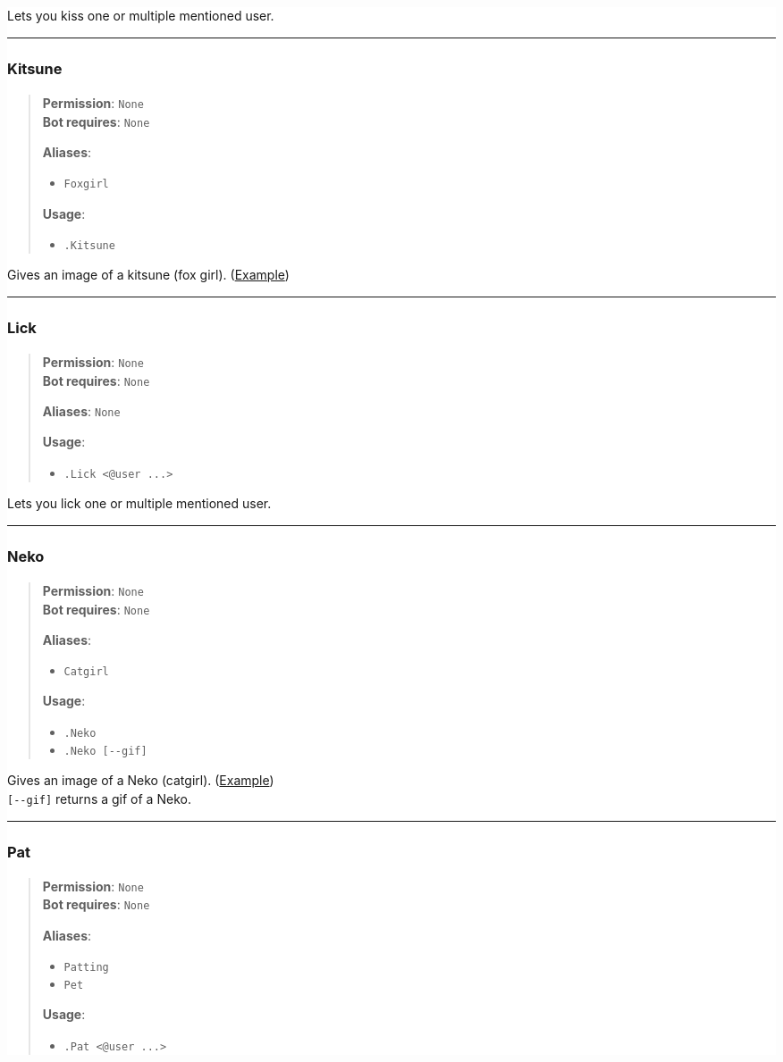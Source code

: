 Lets you kiss one or multiple mentioned user.

----
### Kitsune
> **Permission**: `None`  
> **Bot requires**: `None`  
> 
> **Aliases**:
> - `Foxgirl`  
> 
> **Usage**:
> - `.Kitsune`

Gives an image of a kitsune (fox girl). ([Example](https://purrbot.site/img/sfw/kitsune/img/kitsune_001.jpg))

----
### Lick
> **Permission**: `None`  
> **Bot requires**: `None`
> 
> **Aliases**: `None`  
>
> **Usage**:
> - `.Lick <@user ...>`

Lets you lick one or multiple mentioned user.

----
### Neko
> **Permission**: `None`  
> **Bot requires**: `None`
> 
> **Aliases**:
> - `Catgirl`
> 
> **Usage**:
> - `.Neko`
> - `.Neko [--gif]`

Gives an image of a Neko (catgirl). ([Example](https://purrbot.site/img/sfw/neko/img/neko_001.jpg))  
`[--gif]` returns a gif of a Neko.

----
### Pat
> **Permission**: `None`  
> **Bot requires**: `None`  
> 
> **Aliases**:
> - `Patting`
> - `Pet`
> 
> **Usage**:
> - `.Pat <@user ...>`
